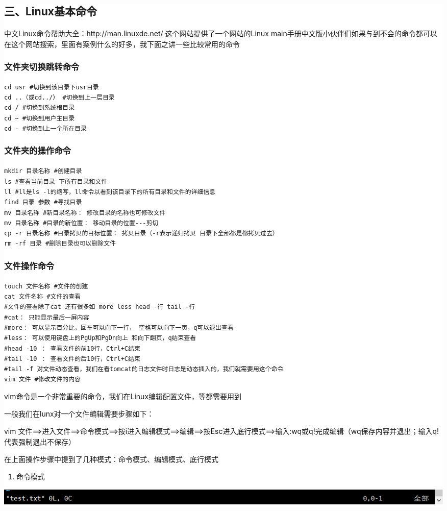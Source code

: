## 三、Linux基本命令

中文Linux命令帮助大全：http://man.linuxde.net/  这个网站提供了一个网站的Linux main手册中文版小伙伴们如果与到不会的命令都可以在这个网站搜索，里面有案例什么的好多，我下面之讲一些比较常用的命令

### 文件夹切换跳转命令

~~~shell
cd usr #切换到该目录下usr目录
cd ..（或cd../） #切换到上一层目录
cd / #切换到系统根目录
cd ~ #切换到用户主目录
cd - #切换到上一个所在目录
~~~

### 文件夹的操作命令

~~~shell
mkdir 目录名称 #创建目录
ls #查看当前目录 下所有目录和文件
ll #ll是ls -l的缩写，ll命令以看到该目录下的所有目录和文件的详细信息
find 目录 参数 #寻找目录
mv 目录名称 #新目录名称： 修改目录的名称也可修改文件
mv 目录名称 #目录的新位置： 移动目录的位置---剪切
cp -r 目录名称 #目录拷贝的目标位置： 拷贝目录（-r表示递归拷贝 目录下全部都是都拷贝过去）
rm -rf 目录 #删除目录也可以删除文件
~~~

### 文件操作命令

~~~shell
touch 文件名称 #文件的创建
cat 文件名称 #文件的查看
#文件的查看除了cat 还有很多如 more less head -行 tail -行
#cat： 只能显示最后一屏内容
#more： 可以显示百分比，回车可以向下一行， 空格可以向下一页，q可以退出查看
#less： 可以使用键盘上的PgUp和PgDn向上 和向下翻页，q结束查看
#head -10 ： 查看文件的前10行，Ctrl+C结束
#tail -10 ： 查看文件的后10行，Ctrl+C结束
#tail -f 对文件动态查看，我们在看tomcat的日志文件时日志是动态插入的，我们就需要用这个命令
vim 文件 #修改文件的内容
~~~

vim命令是一个非常重要的命令，我们在Linux编辑配置文件，等都需要用到

一般我们在lunx对一个文件编辑需要步骤如下：

vim 文件==>进入文件==>命令模式==>按i进入编辑模式==>编辑==>按Esc进入底行模式==>输入:wq或q!完成编辑（wq保存内容并退出；输入q!代表强制退出不保存）

在上面操作步骤中提到了几种模式：命令模式、编辑模式、底行模式

1. 命令模式

![image-20191207160838088](./images/image-20191207160838088.png)

